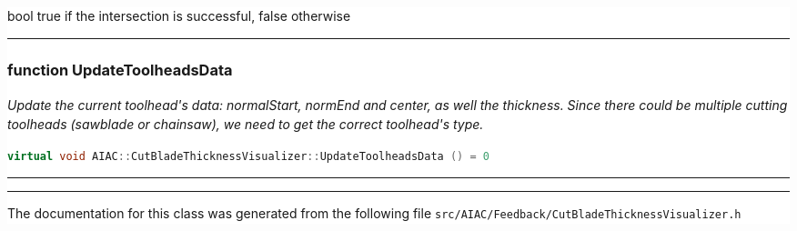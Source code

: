bool true if the intersection is successful, false otherwise 





        

<hr>



### function UpdateToolheadsData 

_Update the current toolhead's data: normalStart, normEnd and center, as well the thickness. Since there could be multiple cutting toolheads (sawblade or chainsaw), we need to get the correct toolhead's type._ 
```C++
virtual void AIAC::CutBladeThicknessVisualizer::UpdateToolheadsData () = 0
```




<hr>

------------------------------
The documentation for this class was generated from the following file `src/AIAC/Feedback/CutBladeThicknessVisualizer.h`

